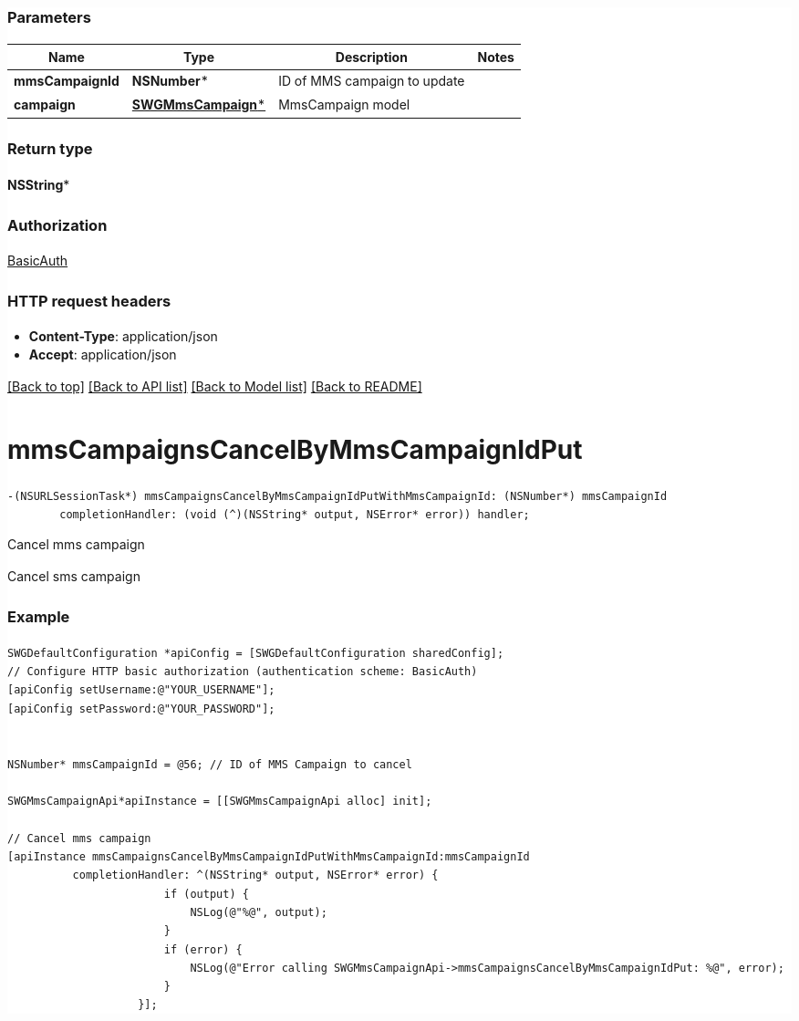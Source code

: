 ### Parameters

Name | Type | Description  | Notes
------------- | ------------- | ------------- | -------------
 **mmsCampaignId** | **NSNumber***| ID of MMS campaign to update | 
 **campaign** | [**SWGMmsCampaign***](SWGMmsCampaign.md)| MmsCampaign model | 

### Return type

**NSString***

### Authorization

[BasicAuth](../README.md#BasicAuth)

### HTTP request headers

 - **Content-Type**: application/json
 - **Accept**: application/json

[[Back to top]](#) [[Back to API list]](../README.md#documentation-for-api-endpoints) [[Back to Model list]](../README.md#documentation-for-models) [[Back to README]](../README.md)

# **mmsCampaignsCancelByMmsCampaignIdPut**
```objc
-(NSURLSessionTask*) mmsCampaignsCancelByMmsCampaignIdPutWithMmsCampaignId: (NSNumber*) mmsCampaignId
        completionHandler: (void (^)(NSString* output, NSError* error)) handler;
```

Cancel mms campaign

Cancel sms campaign

### Example 
```objc
SWGDefaultConfiguration *apiConfig = [SWGDefaultConfiguration sharedConfig];
// Configure HTTP basic authorization (authentication scheme: BasicAuth)
[apiConfig setUsername:@"YOUR_USERNAME"];
[apiConfig setPassword:@"YOUR_PASSWORD"];


NSNumber* mmsCampaignId = @56; // ID of MMS Campaign to cancel

SWGMmsCampaignApi*apiInstance = [[SWGMmsCampaignApi alloc] init];

// Cancel mms campaign
[apiInstance mmsCampaignsCancelByMmsCampaignIdPutWithMmsCampaignId:mmsCampaignId
          completionHandler: ^(NSString* output, NSError* error) {
                        if (output) {
                            NSLog(@"%@", output);
                        }
                        if (error) {
                            NSLog(@"Error calling SWGMmsCampaignApi->mmsCampaignsCancelByMmsCampaignIdPut: %@", error);
                        }
                    }];
```
